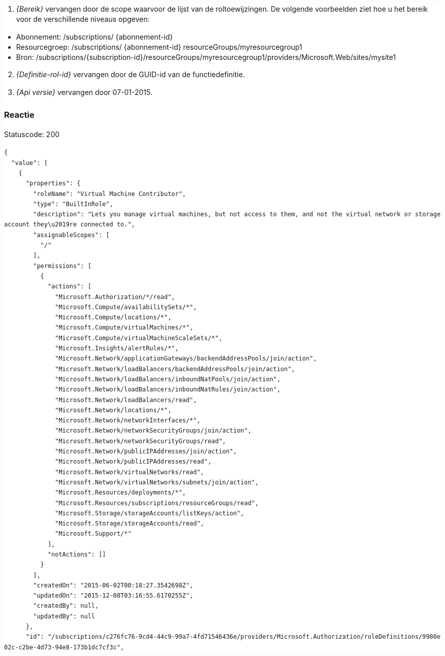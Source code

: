 1. *{Bereik}* vervangen door de scope waarvoor de lijst van de roltoewijzingen. De volgende voorbeelden ziet hoe u het bereik voor de verschillende niveaus opgeven:

  - Abonnement: /subscriptions/ {abonnement-id}  
  - Resourcegroep: /subscriptions/ {abonnement-id} resourceGroups/myresourcegroup1  
  - Bron: /subscriptions/{subscription-id}/resourceGroups/myresourcegroup1/providers/Microsoft.Web/sites/mysite1  

2. *{Definitie-rol-id}* vervangen door de GUID-id van de functiedefinitie.

3. *{Api versie}* vervangen door 07-01-2015.

### <a name="response"></a>Reactie

Statuscode: 200

```
{
  "value": [
    {
      "properties": {
        "roleName": "Virtual Machine Contributor",
        "type": "BuiltInRole",
        "description": "Lets you manage virtual machines, but not access to them, and not the virtual network or storage account they\u2019re connected to.",
        "assignableScopes": [
          "/"
        ],
        "permissions": [
          {
            "actions": [
              "Microsoft.Authorization/*/read",
              "Microsoft.Compute/availabilitySets/*",
              "Microsoft.Compute/locations/*",
              "Microsoft.Compute/virtualMachines/*",
              "Microsoft.Compute/virtualMachineScaleSets/*",
              "Microsoft.Insights/alertRules/*",
              "Microsoft.Network/applicationGateways/backendAddressPools/join/action",
              "Microsoft.Network/loadBalancers/backendAddressPools/join/action",
              "Microsoft.Network/loadBalancers/inboundNatPools/join/action",
              "Microsoft.Network/loadBalancers/inboundNatRules/join/action",
              "Microsoft.Network/loadBalancers/read",
              "Microsoft.Network/locations/*",
              "Microsoft.Network/networkInterfaces/*",
              "Microsoft.Network/networkSecurityGroups/join/action",
              "Microsoft.Network/networkSecurityGroups/read",
              "Microsoft.Network/publicIPAddresses/join/action",
              "Microsoft.Network/publicIPAddresses/read",
              "Microsoft.Network/virtualNetworks/read",
              "Microsoft.Network/virtualNetworks/subnets/join/action",
              "Microsoft.Resources/deployments/*",
              "Microsoft.Resources/subscriptions/resourceGroups/read",
              "Microsoft.Storage/storageAccounts/listKeys/action",
              "Microsoft.Storage/storageAccounts/read",
              "Microsoft.Support/*"
            ],
            "notActions": []
          }
        ],
        "createdOn": "2015-06-02T00:18:27.3542698Z",
        "updatedOn": "2015-12-08T03:16:55.6170255Z",
        "createdBy": null,
        "updatedBy": null
      },
      "id": "/subscriptions/c276fc76-9cd4-44c9-99a7-4fd71546436e/providers/Microsoft.Authorization/roleDefinitions/9980e02c-c2be-4d73-94e8-173b1dc7cf3c",
```